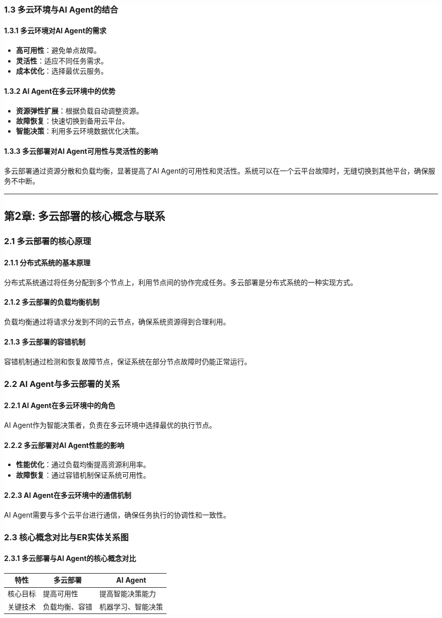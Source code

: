 ### 1.3 多云环境与AI Agent的结合

#### 1.3.1 多云环境对AI Agent的需求
- **高可用性**：避免单点故障。
- **灵活性**：适应不同任务需求。
- **成本优化**：选择最优云服务。

#### 1.3.2 AI Agent在多云环境中的优势
- **资源弹性扩展**：根据负载自动调整资源。
- **故障恢复**：快速切换到备用云平台。
- **智能决策**：利用多云环境数据优化决策。

#### 1.3.3 多云部署对AI Agent可用性与灵活性的影响
多云部署通过资源分散和负载均衡，显著提高了AI Agent的可用性和灵活性。系统可以在一个云平台故障时，无缝切换到其他平台，确保服务不中断。

---

## 第2章: 多云部署的核心概念与联系

### 2.1 多云部署的核心原理

#### 2.1.1 分布式系统的基本原理
分布式系统通过将任务分配到多个节点上，利用节点间的协作完成任务。多云部署是分布式系统的一种实现方式。

#### 2.1.2 多云部署的负载均衡机制
负载均衡通过将请求分发到不同的云节点，确保系统资源得到合理利用。

#### 2.1.3 多云部署的容错机制
容错机制通过检测和恢复故障节点，保证系统在部分节点故障时仍能正常运行。

### 2.2 AI Agent与多云部署的关系

#### 2.2.1 AI Agent在多云环境中的角色
AI Agent作为智能决策者，负责在多云环境中选择最优的执行节点。

#### 2.2.2 多云部署对AI Agent性能的影响
- **性能优化**：通过负载均衡提高资源利用率。
- **故障恢复**：通过容错机制保证系统可用性。

#### 2.2.3 AI Agent在多云环境中的通信机制
AI Agent需要与多个云平台进行通信，确保任务执行的协调性和一致性。

### 2.3 核心概念对比与ER实体关系图

#### 2.3.1 多云部署与AI Agent的核心概念对比
| 特性       | 多云部署          | AI Agent            |
|------------|------------------|---------------------|
| 核心目标   | 提高可用性        | 提高智能决策能力    |
| 关键技术   | 负载均衡、容错    | 机器学习、智能决策  |
